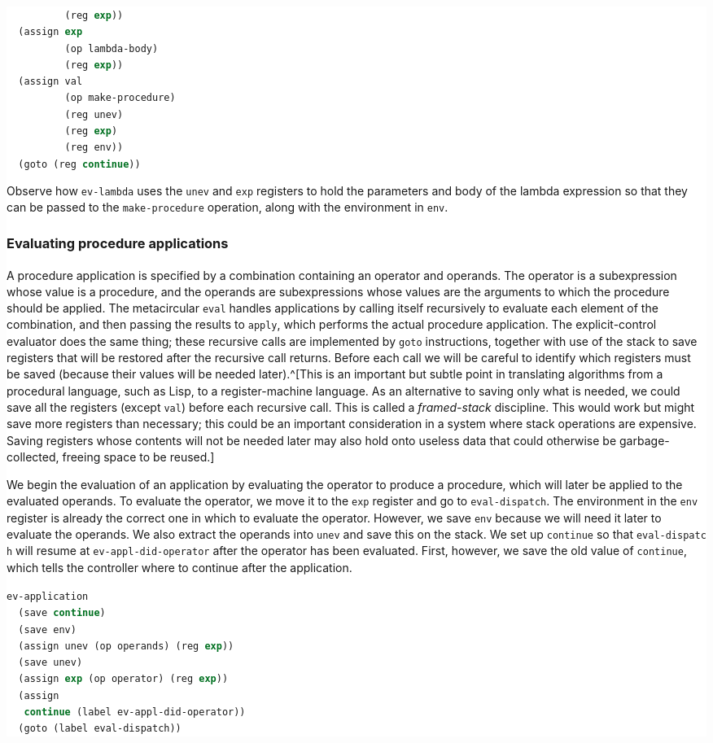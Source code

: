 ``` scheme
          (reg exp))
  (assign exp 
          (op lambda-body)
          (reg exp))
  (assign val 
          (op make-procedure)
          (reg unev)
          (reg exp)
          (reg env))
  (goto (reg continue))
```

Observe how `ev-lambda` uses the `unev` and `exp` registers to hold the parameters and body of the lambda expression so that they can be passed to the `make-procedure` operation, along with the environment in `env`.


### Evaluating procedure applications

A procedure application is specified by a combination containing an operator and operands. The operator is a subexpression whose value is a procedure, and the operands are subexpressions whose values are the arguments to which the procedure should be applied. The metacircular `eval` handles applications by calling itself recursively to evaluate each element of the combination, and then passing the results to `apply`, which performs the actual procedure application. The explicit-control evaluator does the same thing; these recursive calls are implemented by `goto` instructions, together with use of the stack to save registers that will be restored after the recursive call returns. Before each call we will be careful to identify which registers must be saved (because their values will be needed later).^[This is an important but subtle point in translating algorithms from a procedural language, such as Lisp, to a register-machine language. As an alternative to saving only what is needed, we could save all the registers (except `val`) before each recursive call. This is called a *framed-stack* discipline. This would work but might save more registers than necessary; this could be an important consideration in a system where stack operations are expensive. Saving registers whose contents will not be needed later may also hold onto useless data that could otherwise be garbage-collected, freeing space to be reused.]

We begin the evaluation of an application by evaluating the operator to produce a procedure, which will later be applied to the evaluated operands. To evaluate the operator, we move it to the `exp` register and go to `eval-dispatch`. The environment in the `env` register is already the correct one in which to evaluate the operator. However, we save `env` because we will need it later to evaluate the operands. We also extract the operands into `unev` and save this on the stack. We set up `continue` so that `eval-dispatch` will resume at `ev-appl-did-operator` after the operator has been evaluated. First, however, we save the old value of `continue`, which tells the controller where to continue after the application.

``` scheme
ev-application
  (save continue)
  (save env)
  (assign unev (op operands) (reg exp))
  (save unev)
  (assign exp (op operator) (reg exp))
  (assign
   continue (label ev-appl-did-operator))
  (goto (label eval-dispatch))
```
